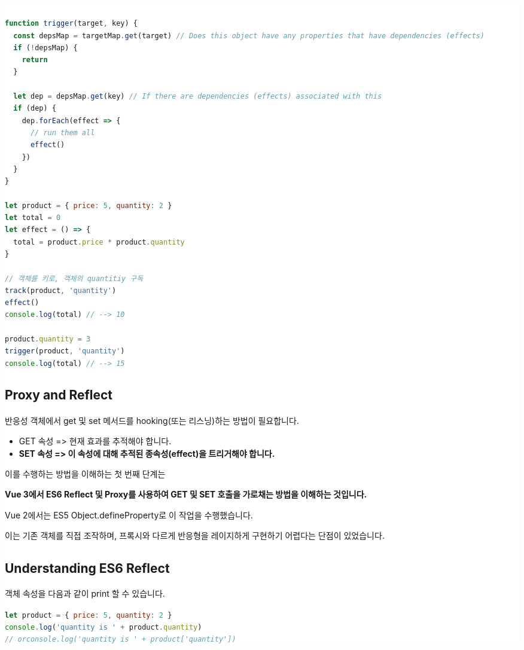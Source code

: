 ```jsx

function trigger(target, key) {
  const depsMap = targetMap.get(target) // Does this object have any properties that have dependencies (effects)
  if (!depsMap) {
    return
  }

  let dep = depsMap.get(key) // If there are dependencies (effects) associated with this
  if (dep) {
    dep.forEach(effect => {
      // run them all
      effect()
    })
  }
}

let product = { price: 5, quantity: 2 }
let total = 0
let effect = () => {
  total = product.price * product.quantity
}

// 객체를 키로, 객체의 quantitiy 구독
track(product, 'quantity')
effect()
console.log(total) // --> 10

product.quantity = 3
trigger(product, 'quantity')
console.log(total) // --> 15
```

## **Proxy and Reflect**

반응성 객체에서 get 및 set 메서드를 hooking(또는 리스닝)하는 방법이 필요합니다.

- GET 속성 => 현재 효과를 추적해야 합니다.
- **SET 속성 => 이 속성에 대해 추적된 종속성(effect)을 트리거해야 합니다.**

이를 수행하는 방법을 이해하는 첫 번째 단계는

**Vue 3에서 ES6 Reflect 및 Proxy를 사용하여 GET 및 SET 호출을 가로채는 방법을 이해하는 것입니다.**

Vue 2에서는 ES5 Object.defineProperty로 이 작업을 수행했습니다.

이는 기존 객체를 직접 조작하며, 프록시와 다르게 반응형을 레이지하게 구현하기 어렵다는 단점이 있었습니다.

## **Understanding ES6 Reflect**

객체 속성을 다음과 같이 print 할 수 있습니다.

```jsx
let product = { price: 5, quantity: 2 }
console.log('quantity is ' + product.quantity)
// orconsole.log('quantity is ' + product['quantity'])
```
